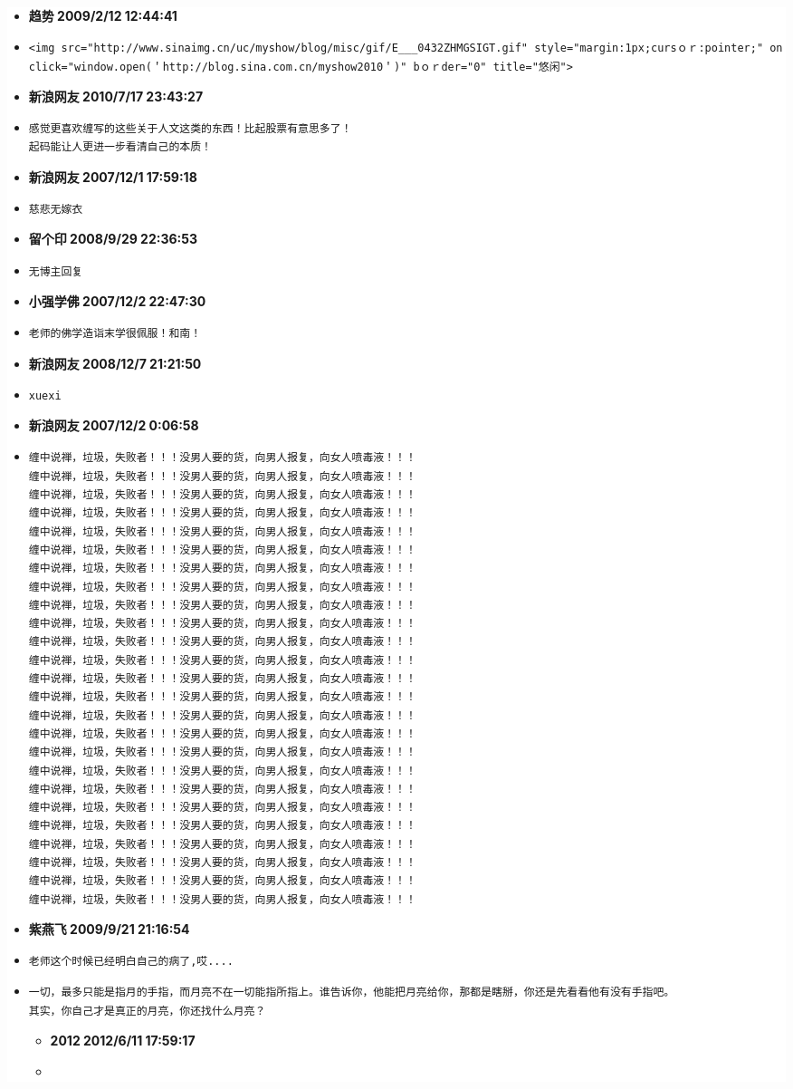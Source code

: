   ```
  ```
- **趋势 2009/2/12 12:44:41**
- ```
  <img src="http://www.sinaimg.cn/uc/myshow/blog/misc/gif/E___0432ZHMGSIGT.gif" style="margin:1px;cursｏｒ:pointer;" onclick="window.open(＇http://blog.sina.com.cn/myshow2010＇)" bｏｒder="0" title="悠闲">
  ```
- **新浪网友 2010/7/17 23:43:27**
- ```
  感觉更喜欢缠写的这些关于人文这类的东西！比起股票有意思多了！
  起码能让人更进一步看清自己的本质！
  ```
- **新浪网友 2007/12/1 17:59:18**
- ```
  慈悲无嫁衣
  ```
- **留个印 2008/9/29 22:36:53**
- ```
  无博主回复
  ```
- **小强学佛 2007/12/2 22:47:30**
- ```
  老师的佛学造诣末学很佩服！和南！
  ```
- **新浪网友 2008/12/7 21:21:50**
- ```
  xuexi
  ```
- **新浪网友 2007/12/2 0:06:58**
- ```
  缠中说禅，垃圾，失败者！！！没男人要的货，向男人报复，向女人喷毒液！！！
  缠中说禅，垃圾，失败者！！！没男人要的货，向男人报复，向女人喷毒液！！！
  缠中说禅，垃圾，失败者！！！没男人要的货，向男人报复，向女人喷毒液！！！
  缠中说禅，垃圾，失败者！！！没男人要的货，向男人报复，向女人喷毒液！！！
  缠中说禅，垃圾，失败者！！！没男人要的货，向男人报复，向女人喷毒液！！！
  缠中说禅，垃圾，失败者！！！没男人要的货，向男人报复，向女人喷毒液！！！
  缠中说禅，垃圾，失败者！！！没男人要的货，向男人报复，向女人喷毒液！！！
  缠中说禅，垃圾，失败者！！！没男人要的货，向男人报复，向女人喷毒液！！！
  缠中说禅，垃圾，失败者！！！没男人要的货，向男人报复，向女人喷毒液！！！
  缠中说禅，垃圾，失败者！！！没男人要的货，向男人报复，向女人喷毒液！！！
  缠中说禅，垃圾，失败者！！！没男人要的货，向男人报复，向女人喷毒液！！！
  缠中说禅，垃圾，失败者！！！没男人要的货，向男人报复，向女人喷毒液！！！
  缠中说禅，垃圾，失败者！！！没男人要的货，向男人报复，向女人喷毒液！！！
  缠中说禅，垃圾，失败者！！！没男人要的货，向男人报复，向女人喷毒液！！！
  缠中说禅，垃圾，失败者！！！没男人要的货，向男人报复，向女人喷毒液！！！
  缠中说禅，垃圾，失败者！！！没男人要的货，向男人报复，向女人喷毒液！！！
  缠中说禅，垃圾，失败者！！！没男人要的货，向男人报复，向女人喷毒液！！！
  缠中说禅，垃圾，失败者！！！没男人要的货，向男人报复，向女人喷毒液！！！
  缠中说禅，垃圾，失败者！！！没男人要的货，向男人报复，向女人喷毒液！！！
  缠中说禅，垃圾，失败者！！！没男人要的货，向男人报复，向女人喷毒液！！！
  缠中说禅，垃圾，失败者！！！没男人要的货，向男人报复，向女人喷毒液！！！
  缠中说禅，垃圾，失败者！！！没男人要的货，向男人报复，向女人喷毒液！！！
  缠中说禅，垃圾，失败者！！！没男人要的货，向男人报复，向女人喷毒液！！！
  缠中说禅，垃圾，失败者！！！没男人要的货，向男人报复，向女人喷毒液！！！
  缠中说禅，垃圾，失败者！！！没男人要的货，向男人报复，向女人喷毒液！！！
  ```
- **紫燕飞 2009/9/21 21:16:54**
- ```
  老师这个时候已经明白自己的病了,哎....
  ```
- ```
  一切，最多只能是指月的手指，而月亮不在一切能指所指上。谁告诉你，他能把月亮给你，那都是瞎掰，你还是先看看他有没有手指吧。
  其实，你自己才是真正的月亮，你还找什么月亮？
  ```
   - **2012 2012/6/11 17:59:17**
   - ```
  ```
